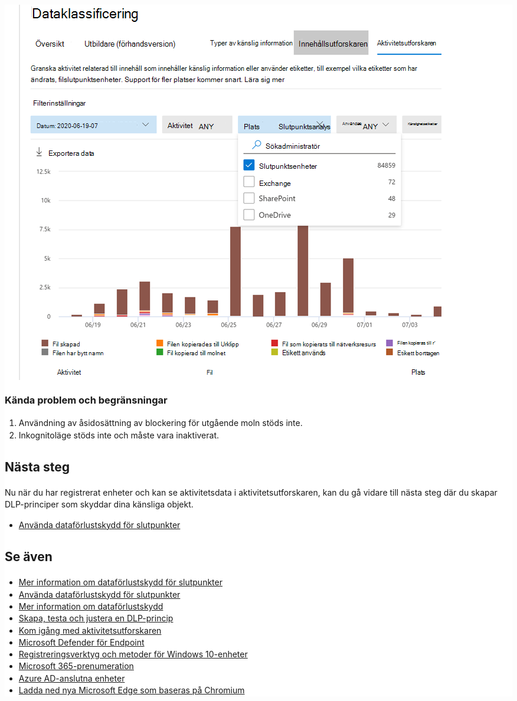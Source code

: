    > ![aktivitetsutforskarens filter för slutpunktsenheter](../media/endpoint-dlp-4-getting-started-activity-explorer.png)

### <a name="known-issues-and-limitations"></a>Kända problem och begränsningar

1. Användning av åsidosättning av blockering för utgående moln stöds inte.
2. Inkognitoläge stöds inte och måste vara inaktiverat.

## <a name="next-steps"></a>Nästa steg
Nu när du har registrerat enheter och kan se aktivitetsdata i aktivitetsutforskaren, kan du gå vidare till nästa steg där du skapar DLP-principer som skyddar dina känsliga objekt.

- [Använda dataförlustskydd för slutpunkter](endpoint-dlp-using.md)

## <a name="see-also"></a>Se även

- [Mer information om dataförlustskydd för slutpunkter](endpoint-dlp-learn-about.md)
- [Använda dataförlustskydd för slutpunkter](endpoint-dlp-using.md)
- [Mer information om dataförlustskydd](dlp-learn-about-dlp.md)
- [Skapa, testa och justera en DLP-princip](create-test-tune-dlp-policy.md)
- [Kom igång med aktivitetsutforskaren](data-classification-activity-explorer.md)
- [Microsoft Defender för Endpoint](/windows/security/threat-protection/)
- [Registreringsverktyg och metoder för Windows 10-enheter](/windows/security/threat-protection/microsoft-defender-atp/configure-endpoints)
- [Microsoft 365-prenumeration](https://www.microsoft.com/microsoft-365/compare-microsoft-365-enterprise-plans?rtc=1)
- [Azure AD-anslutna enheter](/azure/active-directory/devices/concept-azure-ad-join)
- [Ladda ned nya Microsoft Edge som baseras på Chromium](https://support.microsoft.com/help/4501095/download-the-new-microsoft-edge-based-on-chromium)
